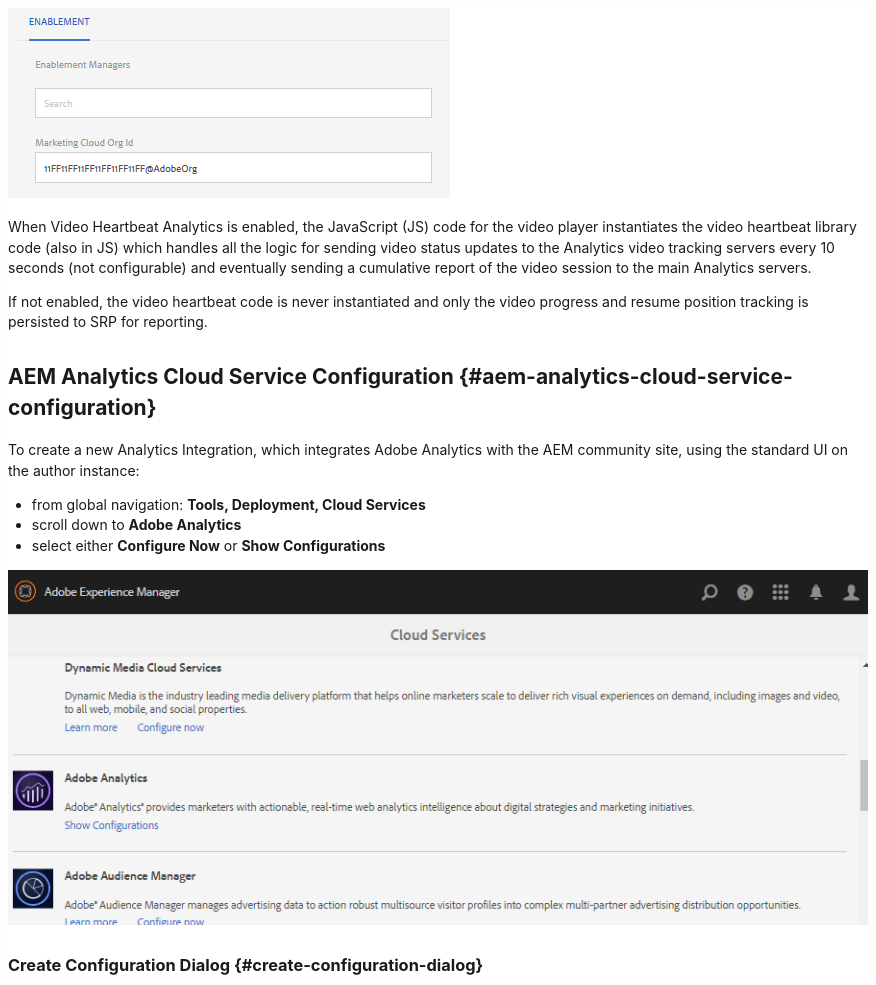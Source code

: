 ![](assets/chlimage_1-183.png)

When Video Heartbeat Analytics is enabled, the JavaScript (JS) code for the video player instantiates the video heartbeat library code (also in JS) which handles all the logic for sending video status updates to the Analytics video tracking servers every 10 seconds (not configurable) and eventually sending a cumulative report of the video session to the main Analytics servers.

If not enabled, the video heartbeat code is never instantiated and only the video progress and resume position tracking is persisted to SRP for reporting.

## AEM Analytics Cloud Service Configuration {#aem-analytics-cloud-service-configuration}

To create a new Analytics Integration, which integrates Adobe Analytics with the AEM community site, using the standard UI on the author instance:

* from global navigation: **Tools, Deployment, Cloud Services**
* scroll down to **Adobe Analytics**
* select either **Configure Now** or **Show Configurations**

![](assets/chlimage_1-184.png) 

### Create Configuration Dialog {#create-configuration-dialog}
